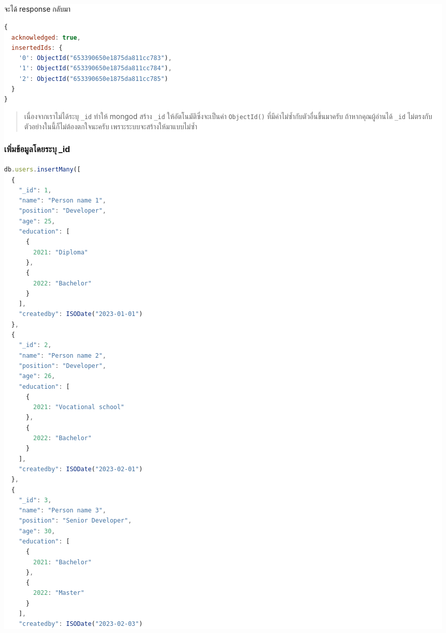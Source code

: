 จะได้ response กลับมา

```javascript
{
  acknowledged: true,
  insertedIds: {
    '0': ObjectId("653390650e1875da811cc783"),
    '1': ObjectId("653390650e1875da811cc784"),
    '2': ObjectId("653390650e1875da811cc785")
  }
}
```

> เนื่องจากเราไม่ได้ระบุ `_id` ทำให้ mongod สร้าง `_id` ให้อัตโนมัติซึ่งจะเป็นค่า `ObjectId()` ที่มีค่าไม่ซ้ำกับตัวอื่นขึ้นมาครับ ถ้าหากคุณผู้อ่านได้ `_id` ไม่ตรงกับตัวอย่างในนี้ก็ไม่ต้องตกใจนะครับ เพราะระบบจะสร้างให้มาแบบไม่ซ้ำ

### เพิ่มข้อมูลโดยระบุ _id

```javascript
db.users.insertMany([
  {
    "_id": 1,
    "name": "Person name 1",
    "position": "Developer",
    "age": 25,
    "education": [
      {
        2021: "Diploma"
      },
      {
        2022: "Bachelor"
      }
    ],
    "createdby": ISODate("2023-01-01")
  },
  {
    "_id": 2,
    "name": "Person name 2",
    "position": "Developer",
    "age": 26,
    "education": [
      {
        2021: "Vocational school"
      },
      {
        2022: "Bachelor"
      }
    ],
    "createdby": ISODate("2023-02-01")
  },
  {
    "_id": 3,
    "name": "Person name 3",
    "position": "Senior Developer",
    "age": 30,
    "education": [
      {
        2021: "Bachelor"
      },
      {
        2022: "Master"
      }
    ],
    "createdby": ISODate("2023-02-03")
```